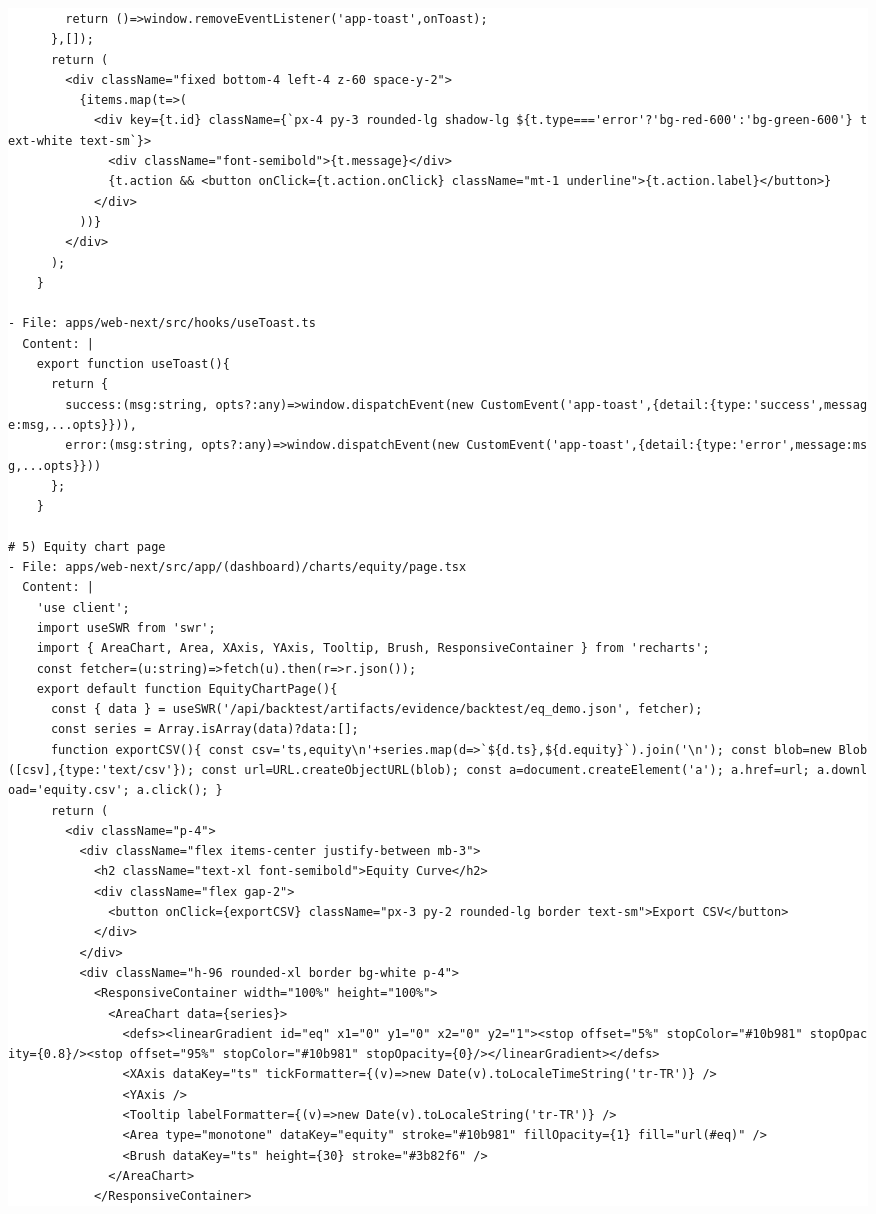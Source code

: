 ```
        return ()=>window.removeEventListener('app-toast',onToast);
      },[]);
      return (
        <div className="fixed bottom-4 left-4 z-60 space-y-2">
          {items.map(t=>(
            <div key={t.id} className={`px-4 py-3 rounded-lg shadow-lg ${t.type==='error'?'bg-red-600':'bg-green-600'} text-white text-sm`}>
              <div className="font-semibold">{t.message}</div>
              {t.action && <button onClick={t.action.onClick} className="mt-1 underline">{t.action.label}</button>}
            </div>
          ))}
        </div>
      );
    }

- File: apps/web-next/src/hooks/useToast.ts
  Content: |
    export function useToast(){
      return {
        success:(msg:string, opts?:any)=>window.dispatchEvent(new CustomEvent('app-toast',{detail:{type:'success',message:msg,...opts}})),
        error:(msg:string, opts?:any)=>window.dispatchEvent(new CustomEvent('app-toast',{detail:{type:'error',message:msg,...opts}}))
      };
    }

# 5) Equity chart page
- File: apps/web-next/src/app/(dashboard)/charts/equity/page.tsx
  Content: |
    'use client';
    import useSWR from 'swr';
    import { AreaChart, Area, XAxis, YAxis, Tooltip, Brush, ResponsiveContainer } from 'recharts';
    const fetcher=(u:string)=>fetch(u).then(r=>r.json());
    export default function EquityChartPage(){
      const { data } = useSWR('/api/backtest/artifacts/evidence/backtest/eq_demo.json', fetcher);
      const series = Array.isArray(data)?data:[];
      function exportCSV(){ const csv='ts,equity\n'+series.map(d=>`${d.ts},${d.equity}`).join('\n'); const blob=new Blob([csv],{type:'text/csv'}); const url=URL.createObjectURL(blob); const a=document.createElement('a'); a.href=url; a.download='equity.csv'; a.click(); }
      return (
        <div className="p-4">
          <div className="flex items-center justify-between mb-3">
            <h2 className="text-xl font-semibold">Equity Curve</h2>
            <div className="flex gap-2">
              <button onClick={exportCSV} className="px-3 py-2 rounded-lg border text-sm">Export CSV</button>
            </div>
          </div>
          <div className="h-96 rounded-xl border bg-white p-4">
            <ResponsiveContainer width="100%" height="100%">
              <AreaChart data={series}>
                <defs><linearGradient id="eq" x1="0" y1="0" x2="0" y2="1"><stop offset="5%" stopColor="#10b981" stopOpacity={0.8}/><stop offset="95%" stopColor="#10b981" stopOpacity={0}/></linearGradient></defs>
                <XAxis dataKey="ts" tickFormatter={(v)=>new Date(v).toLocaleTimeString('tr-TR')} />
                <YAxis />
                <Tooltip labelFormatter={(v)=>new Date(v).toLocaleString('tr-TR')} />
                <Area type="monotone" dataKey="equity" stroke="#10b981" fillOpacity={1} fill="url(#eq)" />
                <Brush dataKey="ts" height={30} stroke="#3b82f6" />
              </AreaChart>
            </ResponsiveContainer>
```